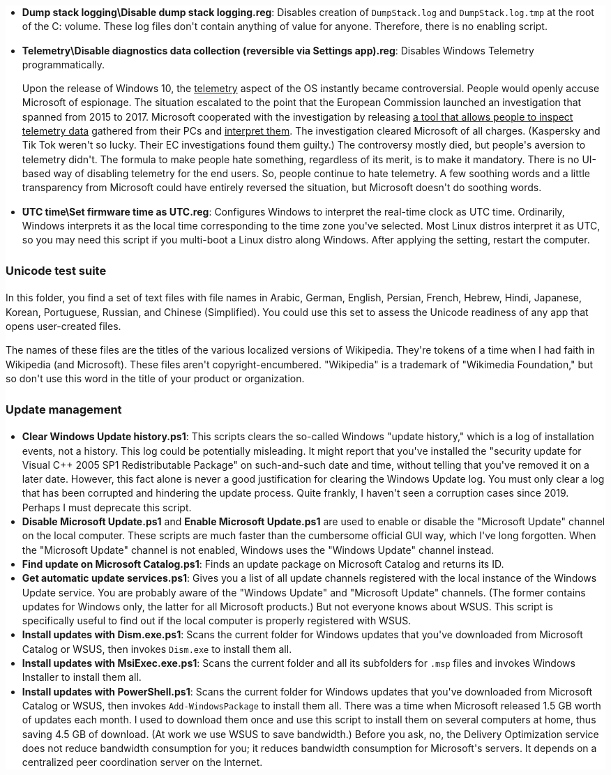 - **Dump stack logging\Disable dump stack logging.reg**: Disables creation of `DumpStack.log` and `DumpStack.log.tmp` at the root of the C: volume. These log files don't contain anything of value for anyone. Therefore, there is no enabling script.

- **Telemetry\Disable diagnostics data collection (reversible via Settings app).reg**: Disables Windows Telemetry programmatically.

  Upon the release of Windows 10, the [telemetry] aspect of the OS instantly became controversial. People would openly accuse Microsoft of espionage. The situation escalated to the point that the European Commission launched an investigation that spanned from 2015 to 2017. Microsoft cooperated with the investigation by releasing [a tool that allows people to inspect telemetry data][telemetry1] gathered from their PCs and [interpret them][telemetry2]. The investigation cleared Microsoft of all charges. (Kaspersky and Tik Tok weren't so lucky. Their EC investigations found them guilty.) The controversy mostly died, but people's aversion to telemetry didn't. The formula to make people hate something, regardless of its merit, is to make it mandatory. There is no UI-based way of disabling telemetry for the end users. So, people continue to hate telemetry. A few soothing words and a little transparency from Microsoft could have entirely reversed the situation, but Microsoft doesn't do soothing words.

- **َUTC time\Set firmware time as UTC.reg**: Configures Windows to interpret the real-time clock as UTC time. Ordinarily, Windows interprets it as the local time corresponding to the time zone you've selected. Most Linux distros interpret it as UTC, so you may need this script if you multi-boot a Linux distro along Windows. After applying the setting, restart the computer.

### Unicode test suite

In this folder, you find a set of text files with file names in Arabic, German, English, Persian, French, Hebrew, Hindi, Japanese, Korean, Portuguese, Russian, and Chinese (Simplified). You could use this set to assess the Unicode readiness of any app that opens user-created files.

The names of these files are the titles of the various localized versions of Wikipedia. They're tokens of a time when I had faith in Wikipedia (and Microsoft). These files aren't copyright-encumbered. "Wikipedia" is a trademark of "Wikimedia Foundation," but so don't use this word in the title of your product or organization.

### Update management

- **Clear Windows Update history.ps1**: This scripts clears the so-called Windows "update history," which is a log of installation events, not a history. This log could be potentially misleading. It might report that you've installed the "security update for Visual C++ 2005 SP1 Redistributable Package" on such-and-such date and time, without telling that you've removed it on a later date. However, this fact alone is never a good justification for clearing the Windows Update log. You must only clear a log that has been corrupted and hindering the update process. Quite frankly, I haven't seen a corruption cases since 2019. Perhaps I must deprecate this script.
- **Disable Microsoft Update.ps1** and **Enable Microsoft Update.ps1** are used to enable or disable the "Microsoft Update" channel on the local computer. These scripts are much faster than the cumbersome official GUI way, which I've long forgotten. When the "Microsoft Update" channel is not enabled, Windows uses the "Windows Update" channel instead.
- **Find update on Microsoft Catalog.ps1**: Finds an update package on Microsoft Catalog and returns its ID.
- **Get automatic update services.ps1**: Gives you a list of all update channels registered with the local instance of the Windows Update service. You are probably aware of the "Windows Update" and "Microsoft Update" channels. (The former contains updates for Windows only, the latter for all Microsoft products.) But not everyone knows about WSUS. This script is specifically useful to find out if the local computer is properly registered with WSUS.
- **Install updates with Dism.exe.ps1**: Scans the current folder for Windows updates that you've downloaded from Microsoft Catalog or WSUS, then invokes `Dism.exe` to install them all.
- **Install updates with MsiExec.exe.ps1**: Scans the current folder and all its subfolders for `.msp` files and invokes Windows Installer to install them all.
- **Install updates with PowerShell.ps1**: Scans the current folder for Windows updates that you've downloaded from Microsoft Catalog or WSUS, then invokes `Add-WindowsPackage` to install them all. There was a time when Microsoft released 1.5 GB worth of updates each month. I used to download them once and use this script to install them on several computers at home, thus saving 4.5 GB of download. (At work we use WSUS to save bandwidth.) Before you ask, no, the Delivery Optimization service does not reduce bandwidth consumption for you; it reduces bandwidth consumption for Microsoft's servers. It depends on a centralized peer coordination server on the Internet.

[Defender fail]: https://www.reddit.com/r/WindowsHelp/comments/15j17ga/windows_defender_quarantined_an_iso_removed_it/
[TF1]: https://www.tenforums.com/tutorials/68217-app-suggestions-automatic-installation-turn-off-windows-10-a.html
[TF2]: https://www.tenforums.com/tutorials/4675-add-remove-duplicate-drives-navigation-pane-windows-10-a.html
[TF3]: https://www.tenforums.com/tutorials/6015-add-remove-folders-pc-windows-10-a.html
[telemetry]: https://en.wikipedia.org/wiki/Telemetry#Software
[telemetry1]: https://learn.microsoft.com/en-us/windows/privacy/diagnostic-data-viewer-overview
[telemetry2]: https://learn.microsoft.com/en-us/windows/privacy/required-windows-diagnostic-data-events-and-fields-2004
[Stop-Computer]: https://learn.microsoft.com/en-us/powershell/module/microsoft.powershell.management/stop-computer?view=powershell-5.1
[Restart-Computer]: https://learn.microsoft.com/en-us/powershell/module/microsoft.powershell.management/restart-computer?view=powershell-5.1
[SC1]: https://learn.microsoft.com/en-us/previous-versions/technet-magazine/cc162490(v=msdn.10)
[SC2]: https://learn.microsoft.com/en-us/windows/win32/cimwin32prov/win32-operatingsystem
[SC2-1]: https://learn.microsoft.com/en-us/windows/win32/cimwin32prov/reboot-method-in-class-win32-operatingsystem
[SC2-2]: https://learn.microsoft.com/en-us/windows/win32/cimwin32prov/shutdown-method-in-class-win32-operatingsystem
[SC2-3]: https://learn.microsoft.com/en-us/windows/win32/cimwin32prov/win32shutdown-method-in-class-win32-operatingsystem
[SC2-4]: https://learn.microsoft.com/en-us/windows/win32/cimwin32prov/win32shutdowntracker-method-in-class-win32-operatingsystem
[SC3]: https://learn.microsoft.com/en-us/previous-versions/tn-archive/ee156553(v=technet.10)
[SC3-1]: https://learn.microsoft.com/en-us/previous-versions/tn-archive/ee156545(v=technet.10)
[SC3-2]: https://learn.microsoft.com/en-us/previous-versions/tn-archive/ee156548(v=technet.10)
[SR-FBS1]: https://www.winhelponline.com/blog/mcpmanagementservice-error-1500-description/
[My personal blog]: htttps://confidentialfiles.wordpress.com